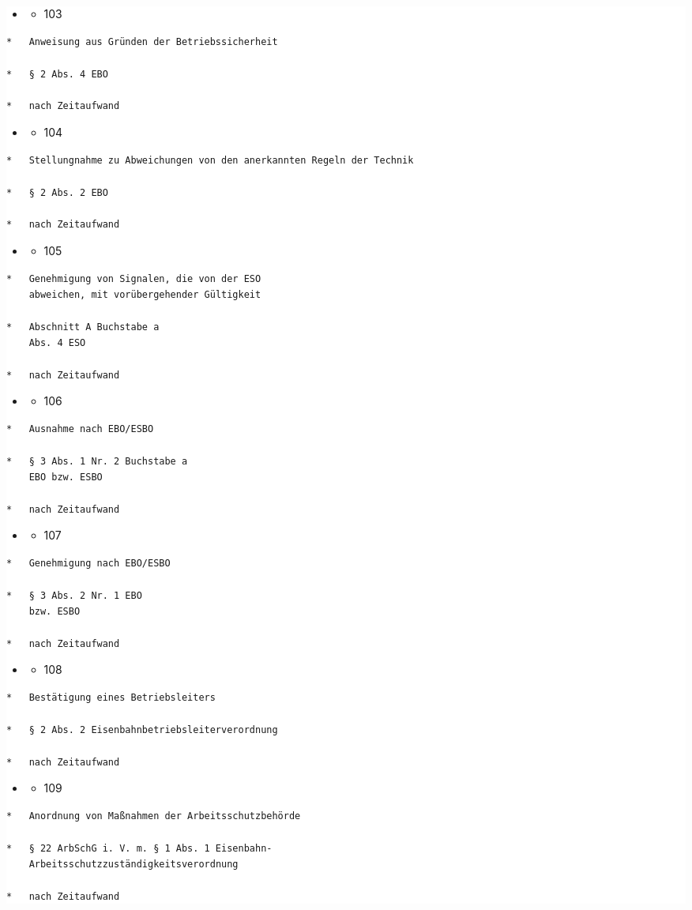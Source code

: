 *    *   103

    *   Anweisung aus Gründen der Betriebssicherheit

    *   § 2 Abs. 4 EBO

    *   nach Zeitaufwand


*    *   104

    *   Stellungnahme zu Abweichungen von den anerkannten Regeln der Technik

    *   § 2 Abs. 2 EBO

    *   nach Zeitaufwand


*    *   105

    *   Genehmigung von Signalen, die von der ESO
        abweichen, mit vorübergehender Gültigkeit

    *   Abschnitt A Buchstabe a
        Abs. 4 ESO

    *   nach Zeitaufwand


*    *   106

    *   Ausnahme nach EBO/ESBO

    *   § 3 Abs. 1 Nr. 2 Buchstabe a
        EBO bzw. ESBO

    *   nach Zeitaufwand


*    *   107

    *   Genehmigung nach EBO/ESBO

    *   § 3 Abs. 2 Nr. 1 EBO
        bzw. ESBO

    *   nach Zeitaufwand


*    *   108

    *   Bestätigung eines Betriebsleiters

    *   § 2 Abs. 2 Eisenbahnbetriebsleiterverordnung

    *   nach Zeitaufwand


*    *   109

    *   Anordnung von Maßnahmen der Arbeitsschutzbehörde

    *   § 22 ArbSchG i. V. m. § 1 Abs. 1 Eisenbahn-
        Arbeitsschutzzuständigkeitsverordnung

    *   nach Zeitaufwand
